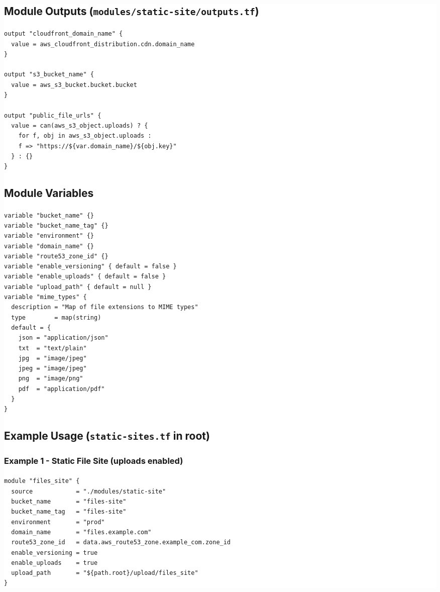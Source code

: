 ## Module Outputs (`modules/static-site/outputs.tf`)

```hcl
output "cloudfront_domain_name" {
  value = aws_cloudfront_distribution.cdn.domain_name
}

output "s3_bucket_name" {
  value = aws_s3_bucket.bucket.bucket
}

output "public_file_urls" {
  value = can(aws_s3_object.uploads) ? {
    for f, obj in aws_s3_object.uploads :
    f => "https://${var.domain_name}/${obj.key}"
  } : {}
}
```
## Module Variables

```hcl
variable "bucket_name" {}
variable "bucket_name_tag" {}
variable "environment" {}
variable "domain_name" {}
variable "route53_zone_id" {}
variable "enable_versioning" { default = false }
variable "enable_uploads" { default = false }
variable "upload_path" { default = null }
variable "mime_types" {
  description = "Map of file extensions to MIME types"
  type        = map(string)
  default = {
    json = "application/json"
    txt  = "text/plain"
    jpg  = "image/jpeg"
    jpeg = "image/jpeg"
    png  = "image/png"
    pdf  = "application/pdf"
  }
}
```

## Example Usage (`static-sites.tf` in root)

### Example 1 - Static File Site (uploads enabled)

```hcl
module "files_site" {
  source            = "./modules/static-site"
  bucket_name       = "files-site"
  bucket_name_tag   = "files-site"
  environment       = "prod"
  domain_name       = "files.example.com"
  route53_zone_id   = data.aws_route53_zone.example_com.zone_id
  enable_versioning = true
  enable_uploads    = true
  upload_path       = "${path.root}/upload/files_site"
}
```

